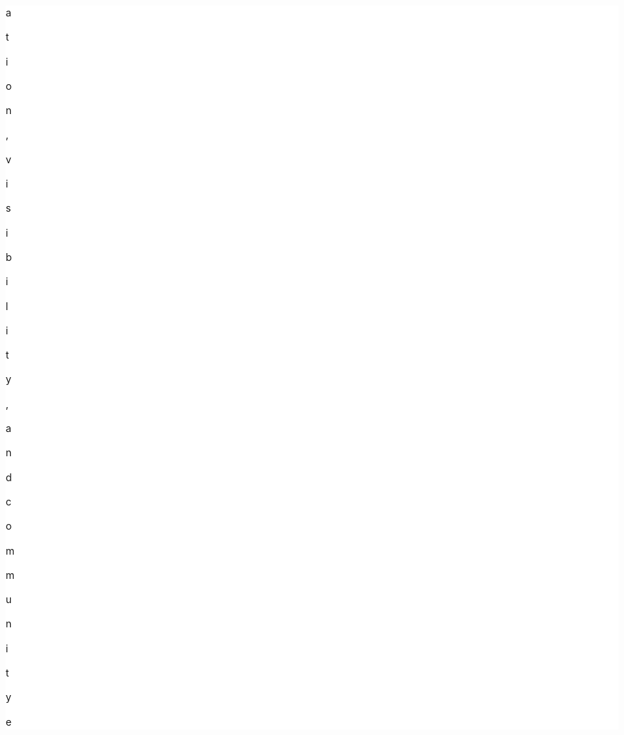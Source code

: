 a

t

i

o

n

,

 

v

i

s

i

b

i

l

i

t

y

,

 

a

n

d

 

c

o

m

m

u

n

i

t

y

 

e
